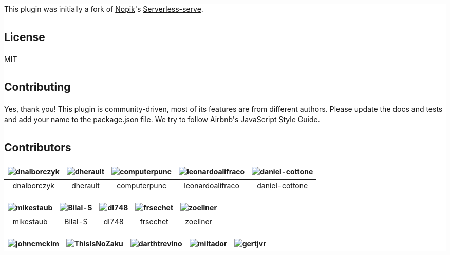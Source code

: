 This plugin was initially a fork of [Nopik](https://github.com/Nopik/)'s [Serverless-serve](https://github.com/Nopik/serverless-serve).

## License

MIT

## Contributing

Yes, thank you!
This plugin is community-driven, most of its features are from different authors.
Please update the docs and tests and add your name to the package.json file.
We try to follow [Airbnb's JavaScript Style Guide](https://github.com/airbnb/javascript).

## Contributors

| [<img alt="dnalborczyk" src="https://avatars1.githubusercontent.com/u/2903325?v=4&s=117" width="117">](https://github.com/dnalborczyk) | [<img alt="dherault" src="https://avatars2.githubusercontent.com/u/4154003?v=4&s=117" width="117">](https://github.com/dherault) | [<img alt="computerpunc" src="https://avatars3.githubusercontent.com/u/721008?v=4&s=117" width="117">](https://github.com/computerpunc) | [<img alt="leonardoalifraco" src="https://avatars0.githubusercontent.com/u/2942943?v=4&s=117" width="117">](https://github.com/leonardoalifraco) | [<img alt="daniel-cottone" src="https://avatars3.githubusercontent.com/u/26556340?v=4&s=117" width="117">](https://github.com/daniel-cottone) |
| :------------------------------------------------------------------------------------------------------------------------------------: | :------------------------------------------------------------------------------------------------------------------------------: | :-------------------------------------------------------------------------------------------------------------------------------------: | :----------------------------------------------------------------------------------------------------------------------------------------------: | :-------------------------------------------------------------------------------------------------------------------------------------------: |
|                                             [dnalborczyk](https://github.com/dnalborczyk)                                              |                                             [dherault](https://github.com/dherault)                                              |                                             [computerpunc](https://github.com/computerpunc)                                             |                                             [leonardoalifraco](https://github.com/leonardoalifraco)                                              |                                              [daniel-cottone](https://github.com/daniel-cottone)                                              |

| [<img alt="mikestaub" src="https://avatars2.githubusercontent.com/u/1254558?v=4&s=117" width="117">](https://github.com/mikestaub) | [<img alt="Bilal-S" src="https://avatars0.githubusercontent.com/u/668901?v=4&s=117" width="117">](https://github.com/Bilal-S) | [<img alt="dl748" src="https://avatars1.githubusercontent.com/u/4815868?v=4&s=117" width="117">](https://github.com/dl748) | [<img alt="frsechet" src="https://avatars3.githubusercontent.com/u/7351940?v=4&s=117" width="117">](https://github.com/frsechet) | [<img alt="zoellner" src="https://avatars2.githubusercontent.com/u/2665319?v=4&s=117" width="117">](https://github.com/zoellner) |
| :--------------------------------------------------------------------------------------------------------------------------------: | :---------------------------------------------------------------------------------------------------------------------------: | :------------------------------------------------------------------------------------------------------------------------: | :------------------------------------------------------------------------------------------------------------------------------: | :------------------------------------------------------------------------------------------------------------------------------: |
|                                             [mikestaub](https://github.com/mikestaub)                                              |                                             [Bilal-S](https://github.com/Bilal-S)                                             |                                             [dl748](https://github.com/dl748)                                              |                                             [frsechet](https://github.com/frsechet)                                              |                                             [zoellner](https://github.com/zoellner)                                              |

| [<img alt="johncmckim" src="https://avatars2.githubusercontent.com/u/1297227?v=4&s=117" width="117">](https://github.com/johncmckim) | [<img alt="ThisIsNoZaku" src="https://avatars1.githubusercontent.com/u/4680766?v=4&s=117" width="117">](https://github.com/ThisIsNoZaku) | [<img alt="darthtrevino" src="https://avatars0.githubusercontent.com/u/113544?v=4&s=117" width="117">](https://github.com/darthtrevino) | [<img alt="miltador" src="https://avatars3.githubusercontent.com/u/17062283?v=4&s=117" width="117">](https://github.com/miltador) | [<img alt="gertjvr" src="https://avatars0.githubusercontent.com/u/1691062?v=4&s=117" width="117">](https://github.com/gertjvr) |
| :----------------------------------------------------------------------------------------------------------------------------------: | :--------------------------------------------------------------------------------------------------------------------------------------: | :-------------------------------------------------------------------------------------------------------------------------------------: | :-------------------------------------------------------------------------------------------------------------------------------: | :----------------------------------------------------------------------------------------------------------------------------: |